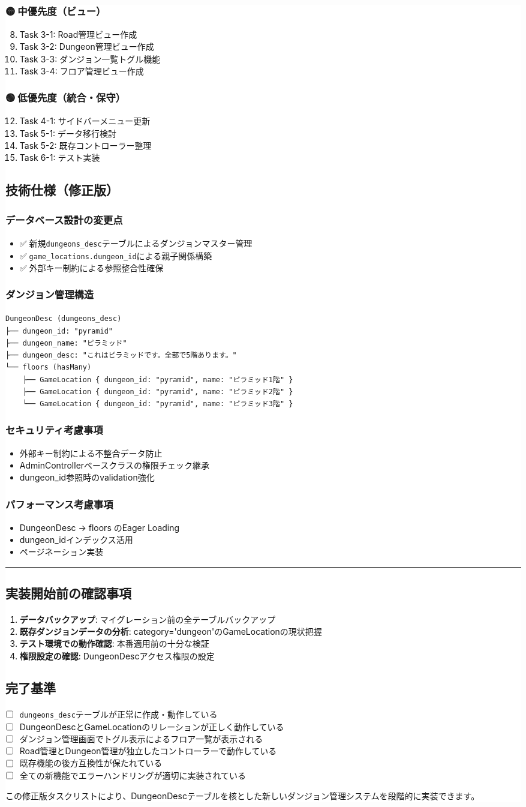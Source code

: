 ### 🟡 中優先度（ビュー）
8. Task 3-1: Road管理ビュー作成
9. Task 3-2: Dungeon管理ビュー作成
10. Task 3-3: ダンジョン一覧トグル機能
11. Task 3-4: フロア管理ビュー作成

### 🟢 低優先度（統合・保守）
12. Task 4-1: サイドバーメニュー更新
13. Task 5-1: データ移行検討
14. Task 5-2: 既存コントローラー整理
15. Task 6-1: テスト実装

## 技術仕様（修正版）

### データベース設計の変更点
- ✅ 新規`dungeons_desc`テーブルによるダンジョンマスター管理
- ✅ `game_locations.dungeon_id`による親子関係構築
- ✅ 外部キー制約による参照整合性確保

### ダンジョン管理構造
```
DungeonDesc (dungeons_desc)
├── dungeon_id: "pyramid"
├── dungeon_name: "ピラミッド"
├── dungeon_desc: "これはピラミッドです。全部で5階あります。"
└── floors (hasMany)
    ├── GameLocation { dungeon_id: "pyramid", name: "ピラミッド1階" }
    ├── GameLocation { dungeon_id: "pyramid", name: "ピラミッド2階" }
    └── GameLocation { dungeon_id: "pyramid", name: "ピラミッド3階" }
```

### セキュリティ考慮事項
- 外部キー制約による不整合データ防止
- AdminControllerベースクラスの権限チェック継承
- dungeon_id参照時のvalidation強化

### パフォーマンス考慮事項
- DungeonDesc -> floors のEager Loading
- dungeon_idインデックス活用
- ページネーション実装

---

## 実装開始前の確認事項

1. **データバックアップ**: マイグレーション前の全テーブルバックアップ
2. **既存ダンジョンデータの分析**: category='dungeon'のGameLocationの現状把握
3. **テスト環境での動作確認**: 本番適用前の十分な検証
4. **権限設定の確認**: DungeonDescアクセス権限の設定

## 完了基準

- [ ] `dungeons_desc`テーブルが正常に作成・動作している
- [ ] DungeonDescとGameLocationのリレーションが正しく動作している
- [ ] ダンジョン管理画面でトグル表示によるフロア一覧が表示される
- [ ] Road管理とDungeon管理が独立したコントローラーで動作している
- [ ] 既存機能の後方互換性が保たれている
- [ ] 全ての新機能でエラーハンドリングが適切に実装されている

この修正版タスクリストにより、DungeonDescテーブルを核とした新しいダンジョン管理システムを段階的に実装できます。